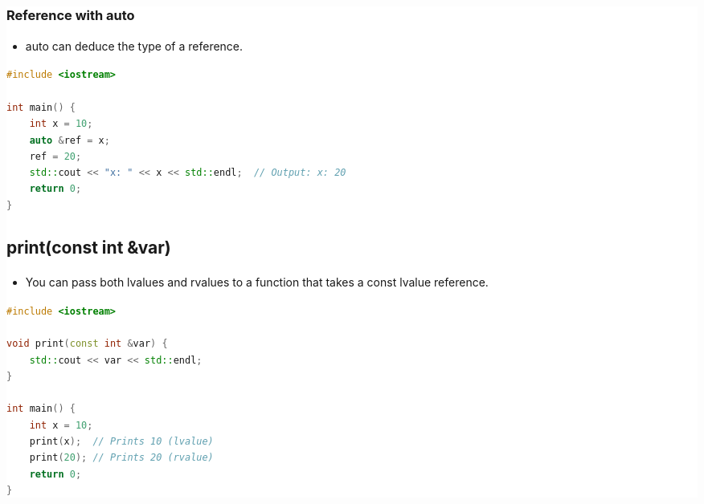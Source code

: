### Reference with auto
- auto can deduce the type of a reference.

```cpp
#include <iostream>

int main() {
    int x = 10;
    auto &ref = x;
    ref = 20;
    std::cout << "x: " << x << std::endl;  // Output: x: 20
    return 0;
}
```

## print(const int &var)
- You can pass both lvalues and rvalues to a function that takes a const lvalue reference.

```cpp
#include <iostream>

void print(const int &var) {
    std::cout << var << std::endl;
}

int main() {
    int x = 10;
    print(x);  // Prints 10 (lvalue)
    print(20); // Prints 20 (rvalue)
    return 0;
}
```

